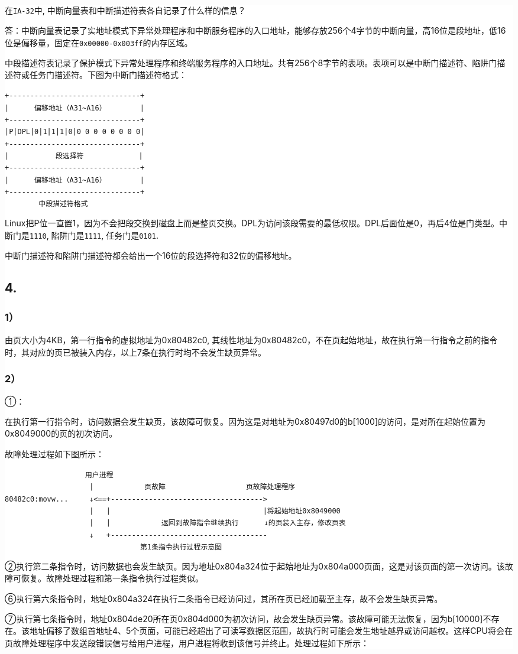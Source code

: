 在`IA-32`中, 中断向量表和中断描述符表各自记录了什么样的信息？

答：中断向量表记录了实地址模式下异常处理程序和中断服务程序的入口地址，能够存放256个4字节的中断向量，高16位是段地址，低16位是偏移量，固定在`0x00000-0x003ff`的内存区域。

中段描述符表记录了保护模式下异常处理程序和终端服务程序的入口地址。共有256个8字节的表项。表项可以是中断门描述符、陷阱门描述符或任务门描述符。下图为中断门描述符格式：

```
+-------------------------------+
|      偏移地址（A31~A16）        |
+-------------------------------+
|P|DPL|0|1|1|1|0|0 0 0 0 0 0 0 0|
+-------------------------------+
|           段选择符             |
+-------------------------------+
|      偏移地址（A31~A16）        |
+-------------------------------+ 
        中段描述符格式
```

Linux把P位一直置1，因为不会把段交换到磁盘上而是整页交换。DPL为访问该段需要的最低权限。DPL后面位是0，再后4位是门类型。中断门是`1110`, 陷阱门是`1111`, 任务门是`0101`.

中断门描述符和陷阱门描述符都会给出一个16位的段选择符和32位的偏移地址。



## 4.

### 1）

由页大小为4KB，第一行指令的虚拟地址为0x80482c0, 其线性地址为0x80482c0，不在页起始地址，故在执行第一行指令之前的指令时，其对应的页已被装入内存，以上7条在执行时均不会发生缺页异常。

### 2）

①：

在执行第一行指令时，访问数据会发生缺页，该故障可恢复。因为这是对地址为0x80497d0的b[1000]的访问，是对所在起始位置为0x8049000的页的初次访问。

故障处理过程如下图所示：

```
                   用户进程
                    |            页故障                   页故障处理程序
80482c0:movw...     ↓<==+------------------------------------>
                    |   |                                    |将起始地址0x8049000
                    |   |            返回到故障指令继续执行      ↓的页装入主存，修改页表
                    ↓   +-------------------------------------
                     			第1条指令执行过程示意图
```

②执行第二条指令时，访问数据也会发生缺页。因为地址0x804a324位于起始地址为0x804a000页面，这是对该页面的第一次访问。该故障可恢复。故障处理过程和第一条指令执行过程类似。

⑥执行第六条指令时，地址0x804a324在执行二条指令已经访问过，其所在页已经加载至主存，故不会发生缺页异常。

⑦执行第七条指令时，地址0x804de20所在页0x804d000为初次访问，故会发生缺页异常。该故障可能无法恢复，因为b[10000]不存在。该地址偏移了数组首地址4、5个页面，可能已经超出了可读写数据区范围，故执行时可能会发生地址越界或访问越权。这样CPU将会在页故障处理程序中发送段错误信号给用户进程，用户进程将收到该信号并终止。处理过程如下所示：

